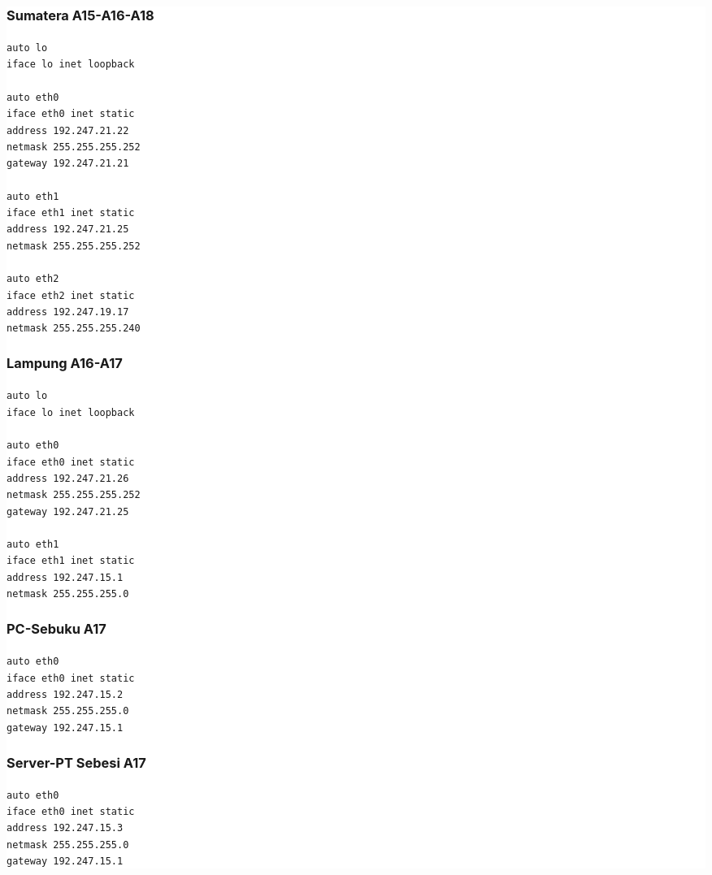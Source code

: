 ### Sumatera A15-A16-A18
```
auto lo
iface lo inet loopback

auto eth0
iface eth0 inet static
address 192.247.21.22
netmask 255.255.255.252
gateway 192.247.21.21

auto eth1
iface eth1 inet static
address 192.247.21.25
netmask 255.255.255.252

auto eth2
iface eth2 inet static
address 192.247.19.17
netmask 255.255.255.240
```

### Lampung A16-A17
```
auto lo
iface lo inet loopback

auto eth0
iface eth0 inet static
address 192.247.21.26
netmask 255.255.255.252
gateway 192.247.21.25

auto eth1
iface eth1 inet static
address 192.247.15.1
netmask 255.255.255.0
```

### PC-Sebuku A17
```
auto eth0
iface eth0 inet static
address 192.247.15.2
netmask 255.255.255.0
gateway 192.247.15.1
```

### Server-PT Sebesi A17
```
auto eth0
iface eth0 inet static
address 192.247.15.3
netmask 255.255.255.0
gateway 192.247.15.1
```
